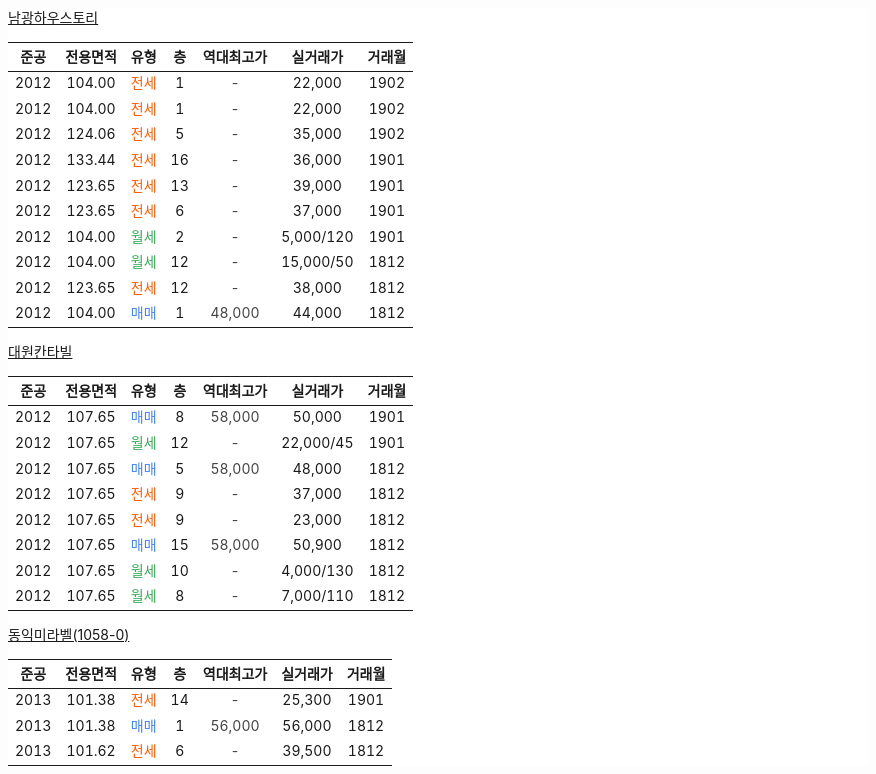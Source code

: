 [남광하우스토리](https://search.naver.com/search.naver?query=%EA%B2%BD%EA%B8%B0%EB%8F%84+%EB%82%A8%EC%96%91%EC%A3%BC%EC%8B%9C+%EB%B3%84%EB%82%B4%EB%8F%99+%EB%82%A8%EA%B4%91%ED%95%98%EC%9A%B0%EC%8A%A4%ED%86%A0%EB%A6%AC)

|준공|전용면적|유형|층|역대최고가|실거래가|거래월|
|:---:|:---:|:---:|:---:|:---:|:---:|:---:|
|2012|104.00|<span style="color:#ff5a00">전세</span>|1|<span style="color:#444444">-</span>|22,000|1902|
|2012|104.00|<span style="color:#ff5a00">전세</span>|1|<span style="color:#444444">-</span>|22,000|1902|
|2012|124.06|<span style="color:#ff5a00">전세</span>|5|<span style="color:#444444">-</span>|35,000|1902|
|2012|133.44|<span style="color:#ff5a00">전세</span>|16|<span style="color:#444444">-</span>|36,000|1901|
|2012|123.65|<span style="color:#ff5a00">전세</span>|13|<span style="color:#444444">-</span>|39,000|1901|
|2012|123.65|<span style="color:#ff5a00">전세</span>|6|<span style="color:#444444">-</span>|37,000|1901|
|2012|104.00|<span style="color:#34a853">월세</span>|2|<span style="color:#444444">-</span>|5,000/120|1901|
|2012|104.00|<span style="color:#34a853">월세</span>|12|<span style="color:#444444">-</span>|15,000/50|1812|
|2012|123.65|<span style="color:#ff5a00">전세</span>|12|<span style="color:#444444">-</span>|38,000|1812|
|2012|104.00|<span style="color:#4285f3">매매</span>|1|<span style="color:#444444">48,000</span>|44,000|1812|

[대원칸타빌](https://search.naver.com/search.naver?query=%EA%B2%BD%EA%B8%B0%EB%8F%84+%EB%82%A8%EC%96%91%EC%A3%BC%EC%8B%9C+%EB%B3%84%EB%82%B4%EB%8F%99+%EB%8C%80%EC%9B%90%EC%B9%B8%ED%83%80%EB%B9%8C)

|준공|전용면적|유형|층|역대최고가|실거래가|거래월|
|:---:|:---:|:---:|:---:|:---:|:---:|:---:|
|2012|107.65|<span style="color:#4285f3">매매</span>|8|<span style="color:#444444">58,000</span>|50,000|1901|
|2012|107.65|<span style="color:#34a853">월세</span>|12|<span style="color:#444444">-</span>|22,000/45|1901|
|2012|107.65|<span style="color:#4285f3">매매</span>|5|<span style="color:#444444">58,000</span>|48,000|1812|
|2012|107.65|<span style="color:#ff5a00">전세</span>|9|<span style="color:#444444">-</span>|37,000|1812|
|2012|107.65|<span style="color:#ff5a00">전세</span>|9|<span style="color:#444444">-</span>|23,000|1812|
|2012|107.65|<span style="color:#4285f3">매매</span>|15|<span style="color:#444444">58,000</span>|50,900|1812|
|2012|107.65|<span style="color:#34a853">월세</span>|10|<span style="color:#444444">-</span>|4,000/130|1812|
|2012|107.65|<span style="color:#34a853">월세</span>|8|<span style="color:#444444">-</span>|7,000/110|1812|

[동익미라벨(1058-0)](https://search.naver.com/search.naver?query=%EA%B2%BD%EA%B8%B0%EB%8F%84+%EB%82%A8%EC%96%91%EC%A3%BC%EC%8B%9C+%EB%B3%84%EB%82%B4%EB%8F%99+%EB%8F%99%EC%9D%B5%EB%AF%B8%EB%9D%BC%EB%B2%A8%281058-0%29)

|준공|전용면적|유형|층|역대최고가|실거래가|거래월|
|:---:|:---:|:---:|:---:|:---:|:---:|:---:|
|2013|101.38|<span style="color:#ff5a00">전세</span>|14|<span style="color:#444444">-</span>|25,300|1901|
|2013|101.38|<span style="color:#4285f3">매매</span>|1|<span style="color:#444444">56,000</span>|56,000|1812|
|2013|101.62|<span style="color:#ff5a00">전세</span>|6|<span style="color:#444444">-</span>|39,500|1812|
